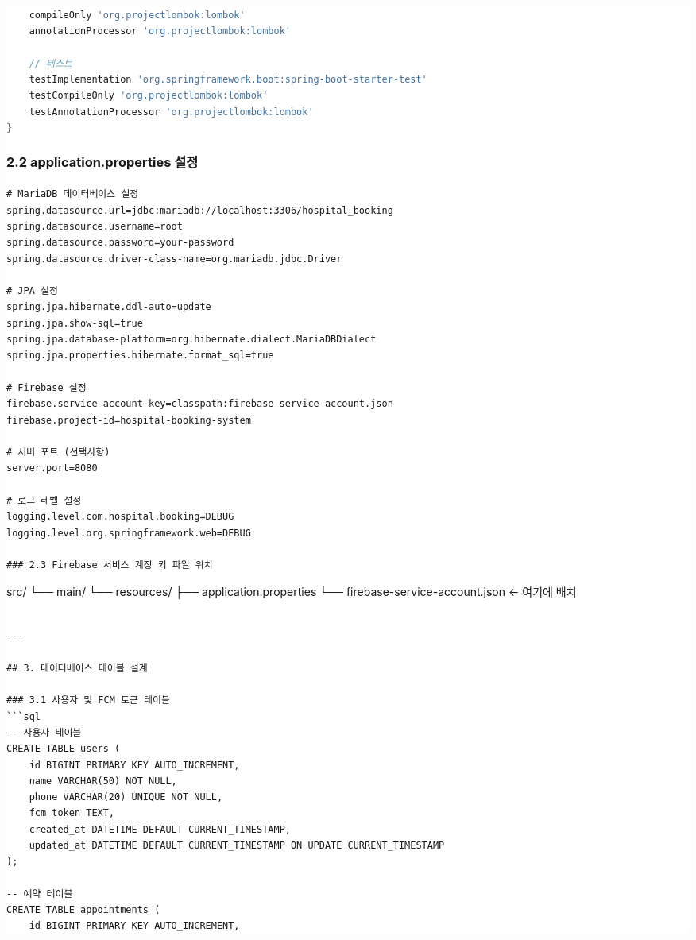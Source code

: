 ```gradle
    compileOnly 'org.projectlombok:lombok'
    annotationProcessor 'org.projectlombok:lombok'
    
    // 테스트
    testImplementation 'org.springframework.boot:spring-boot-starter-test'
    testCompileOnly 'org.projectlombok:lombok'
    testAnnotationProcessor 'org.projectlombok:lombok'
}
```

### 2.2 application.properties 설정
```properties
# MariaDB 데이터베이스 설정
spring.datasource.url=jdbc:mariadb://localhost:3306/hospital_booking
spring.datasource.username=root
spring.datasource.password=your-password
spring.datasource.driver-class-name=org.mariadb.jdbc.Driver

# JPA 설정
spring.jpa.hibernate.ddl-auto=update
spring.jpa.show-sql=true
spring.jpa.database-platform=org.hibernate.dialect.MariaDBDialect
spring.jpa.properties.hibernate.format_sql=true

# Firebase 설정
firebase.service-account-key=classpath:firebase-service-account.json
firebase.project-id=hospital-booking-system

# 서버 포트 (선택사항)
server.port=8080

# 로그 레벨 설정
logging.level.com.hospital.booking=DEBUG
logging.level.org.springframework.web=DEBUG

### 2.3 Firebase 서비스 계정 키 파일 위치
```
src/
└── main/
    └── resources/
        ├── application.properties
        └── firebase-service-account.json  ← 여기에 배치
```

---

## 3. 데이터베이스 테이블 설계

### 3.1 사용자 및 FCM 토큰 테이블
```sql
-- 사용자 테이블
CREATE TABLE users (
    id BIGINT PRIMARY KEY AUTO_INCREMENT,
    name VARCHAR(50) NOT NULL,
    phone VARCHAR(20) UNIQUE NOT NULL,
    fcm_token TEXT,
    created_at DATETIME DEFAULT CURRENT_TIMESTAMP,
    updated_at DATETIME DEFAULT CURRENT_TIMESTAMP ON UPDATE CURRENT_TIMESTAMP
);

-- 예약 테이블
CREATE TABLE appointments (
    id BIGINT PRIMARY KEY AUTO_INCREMENT,
```